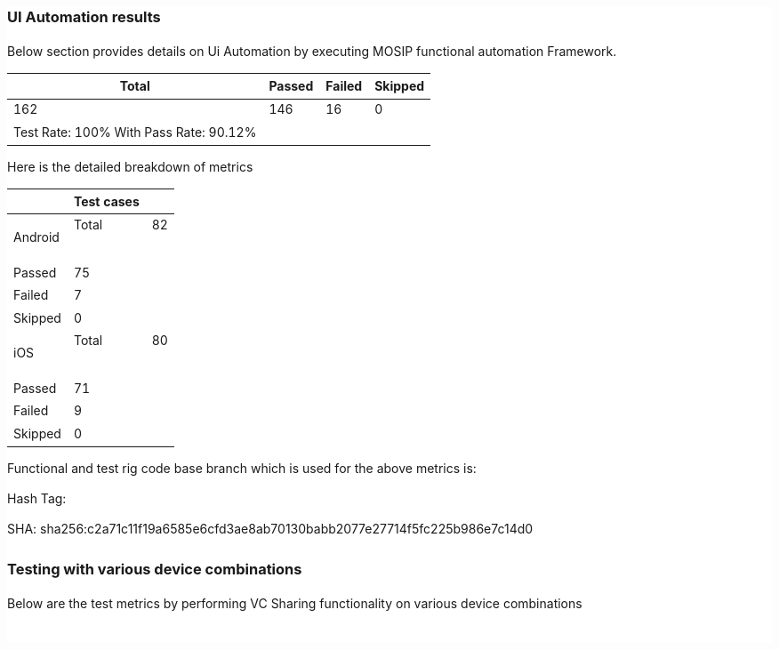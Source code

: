 &#x20;

### UI Automation results  <a href="#id-3rdcrjn" id="id-3rdcrjn"></a>

Below section provides details on Ui Automation by executing MOSIP functional automation Framework.

&#x20;

&#x20;

| Total                                  | Passed | Failed | Skipped |
| -------------------------------------- | ------ | ------ | ------- |
| 162                                    | 146    | 16     | 0       |
| Test Rate: 100% With Pass Rate: 90.12% |        |        |         |

&#x20;

Here is the detailed breakdown of metrics

&#x20;

|                                                | Test cases |    |
| ---------------------------------------------- | ---------- | -- |
| <p> </p><p> </p><p> </p><p>Android</p><p> </p> | Total      | 82 |
| Passed                                         | 75         |    |
| Failed                                         | 7          |    |
| Skipped                                        | 0          |    |
| <p> </p><p> </p><p>iOS</p><p> </p>             | Total      | 80 |
| Passed                                         | 71         |    |
| Failed                                         | 9          |    |
| Skipped                                        | 0          |    |

&#x20;

Functional and test rig code base branch which is used for the above metrics is:

Hash Tag:&#x20;

SHA: sha256:c2a71c11f19a6585e6cfd3ae8ab70130babb2077e27714f5fc225b986e7c14d0

### Testing with various device combinations  <a href="#id-26in1rg" id="id-26in1rg"></a>

Below are the test metrics by performing VC Sharing functionality on various device combinations&#x20;

<figure><img src="../../../../.gitbook/assets/Inji_Mobile_Releases_0.12.0_Test_Report_Feature_Health_Various_Device.png" alt=""><figcaption></figcaption></figure>

&#x20;
